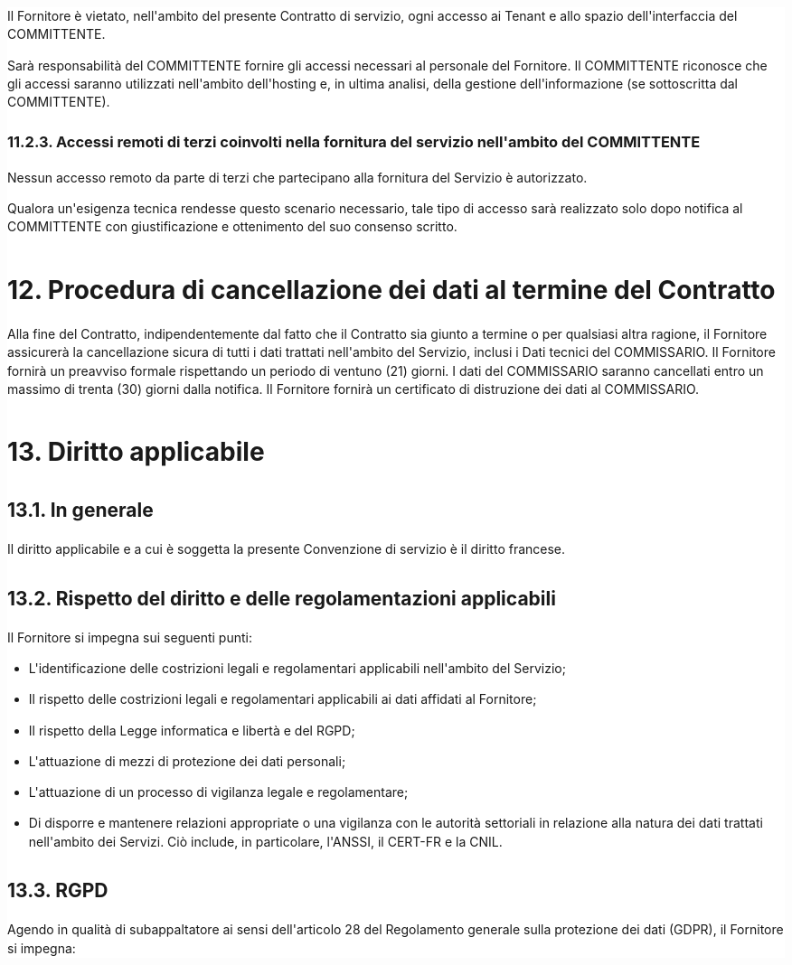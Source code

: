 Il Fornitore è vietato, nell'ambito del presente Contratto di servizio, ogni accesso ai Tenant e allo spazio dell'interfaccia del
COMMITTENTE.

Sarà responsabilità del COMMITTENTE fornire gli accessi necessari al personale del Fornitore. Il COMMITTENTE riconosce che gli accessi saranno utilizzati nell'ambito dell'hosting e, in ultima analisi, della gestione dell'informazione (se sottoscritta dal COMMITTENTE).

### 11.2.3. Accessi remoti di terzi coinvolti nella fornitura del servizio nell'ambito del COMMITTENTE
Nessun accesso remoto da parte di terzi che partecipano alla fornitura del Servizio è autorizzato.

Qualora un'esigenza tecnica rendesse questo scenario necessario, tale tipo di accesso sarà realizzato solo dopo notifica al COMMITTENTE con giustificazione e ottenimento del suo consenso scritto.

# 12. Procedura di cancellazione dei dati al termine del Contratto
Alla fine del Contratto, indipendentemente dal fatto che il Contratto sia giunto a termine o per qualsiasi altra ragione, il Fornitore assicurerà la cancellazione sicura di tutti i dati trattati nell'ambito del Servizio, inclusi i Dati tecnici del COMMISSARIO. Il Fornitore fornirà un preavviso formale rispettando un periodo di ventuno (21) giorni. I dati del COMMISSARIO saranno cancellati entro un massimo di trenta (30) giorni dalla notifica. Il Fornitore fornirà un certificato di distruzione dei dati al COMMISSARIO.

# 13. Diritto applicabile
## 13.1. In generale
Il diritto applicabile e a cui è soggetta la presente Convenzione di servizio è il diritto francese.

## 13.2. Rispetto del diritto e delle regolamentazioni applicabili
Il Fornitore si impegna sui seguenti punti:

- L'identificazione delle costrizioni legali e regolamentari applicabili nell'ambito del Servizio;

- Il rispetto delle costrizioni legali e regolamentari applicabili ai dati affidati al Fornitore;

- Il rispetto della Legge informatica e libertà e del RGPD;

- L'attuazione di mezzi di protezione dei dati personali;

- L'attuazione di un processo di vigilanza legale e regolamentare;

- Di disporre e mantenere relazioni appropriate o una vigilanza con le autorità settoriali in relazione alla natura dei dati trattati nell'ambito dei Servizi. Ciò include, in particolare, l'ANSSI, il CERT-FR e la CNIL.

## 13.3. RGPD
Agendo in qualità di subappaltatore ai sensi dell'articolo 28 del Regolamento generale sulla protezione dei dati (GDPR), il Fornitore si impegna:
